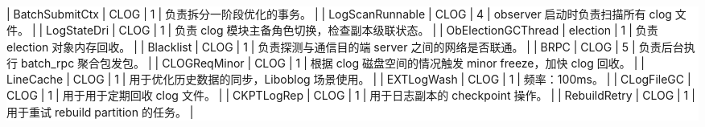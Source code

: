 | BatchSubmitCtx                               | CLOG     | 1    | 负责拆分一阶段优化的事务。                                                                                                                                                                                                                                                                                                                                                                                                                            |
| LogScanRunnable                              | CLOG     | 4    | observer 启动时负责扫描所有 clog 文件。                                                                                                                                                                                                                                                                                                                                                                                                              |
| LogStateDri                                  | CLOG     | 1    | 负责 clog 模块主备角色切换，检查副本级联状态。                                                                                                                                                                                                                                                                                                                                                                                                               |
| ObElectionGCThread                           | election | 1    | 负责 election 对象内存回收。                                                                                                                                                                                                                                                                                                                                                                                                                      |
| Blacklist                                    | CLOG     | 1    | 负责探测与通信目的端 server 之间的网络是否联通。                                                                                                                                                                                                                                                                                                                                                                                                             |
| BRPC                                         | CLOG     | 5    | 负责后台执行 batch_rpc 聚合包发包。                                                                                                                                                                                                                                                                                                                                                                                                                  |
| CLOGReqMinor                                 | CLOG     | 1    | 根据 clog 磁盘空间的情况触发 minor freeze，加快 clog 回收。                                                                                                                                                                                                                                                                                                                                                                                               |
| LineCache                                    | CLOG     | 1    | 用于优化历史数据的同步，Liboblog 场景使用。                                                                                                                                                                                                                                                                                                                                                                                                               |
| EXTLogWash                                   | CLOG     | 1    | 频率：100ms。                                                                                                                                                                                                                                                                                                                                                                                                                                |
| CLogFileGC                                   | CLOG     | 1    | 用于用于定期回收 clog 文件。                                                                                                                                                                                                                                                                                                                                                                                                                        |
| CKPTLogRep                                   | CLOG     | 1    | 用于日志副本的 checkpoint 操作。                                                                                                                                                                                                                                                                                                                                                                                                                   |
| RebuildRetry                                 | CLOG     | 1    | 用于重试 rebuild partition 的任务。                                                                                                                                                                                                                                                                                                                                                                                                              |